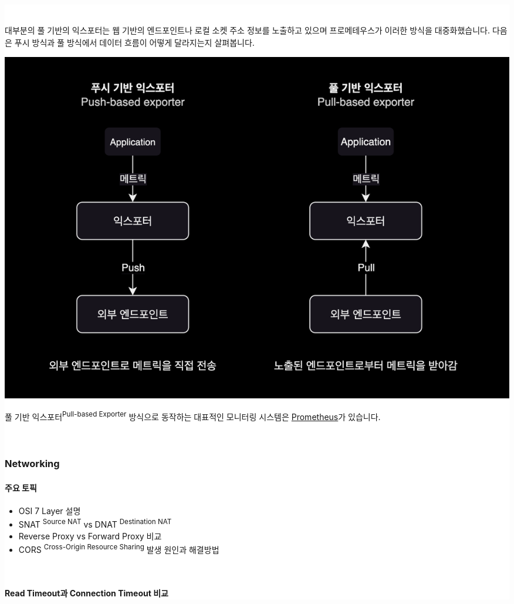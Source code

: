 &nbsp;

대부분의 풀 기반의 익스포터는 웹 기반의 엔드포인트나 로컬 소켓 주소 정보를 노출하고 있으며 프로메테우스가 이러한 방식을 대중화했습니다. 다음은 푸시 방식과 풀 방식에서 데이터 흐름이 어떻게 달라지는지 살펴봅니다.

![푸시 기반 익스포터와 풀 기반 익스포터 동작방식 차이점](./3.png)

풀 기반 익스포터<sup>Pull-based Exporter</sup> 방식으로 동작하는 대표적인 모니터링 시스템은 [Prometheus](https://prometheus.io/)가 있습니다.

&nbsp;

### Networking

#### 주요 토픽

- OSI 7 Layer 설명
- SNAT <sup>Source NAT</sup> vs DNAT <sup>Destination NAT</sup>
- Reverse Proxy vs Forward Proxy 비교
- CORS <sup>Cross-Origin Resource Sharing</sup> 발생 원인과 해결방법

&nbsp;

#### Read Timeout과 Connection Timeout 비교
